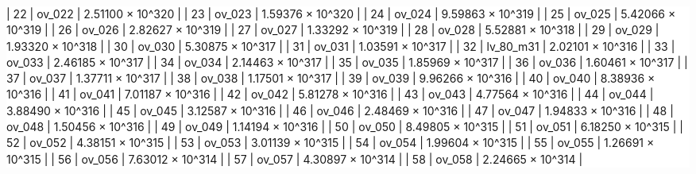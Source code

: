 | 22 | ov_022 | 2.51100 × 10^320 |
| 23 | ov_023 | 1.59376 × 10^320 |
| 24 | ov_024 | 9.59863 × 10^319 |
| 25 | ov_025 | 5.42066 × 10^319 |
| 26 | ov_026 | 2.82627 × 10^319 |
| 27 | ov_027 | 1.33292 × 10^319 |
| 28 | ov_028 | 5.52881 × 10^318 |
| 29 | ov_029 | 1.93320 × 10^318 |
| 30 | ov_030 | 5.30875 × 10^317 |
| 31 | ov_031 | 1.03591 × 10^317 |
| 32 | lv_80_m31 | 2.02101 × 10^316 |
| 33 | ov_033 | 2.46185 × 10^317 |
| 34 | ov_034 | 2.14463 × 10^317 |
| 35 | ov_035 | 1.85969 × 10^317 |
| 36 | ov_036 | 1.60461 × 10^317 |
| 37 | ov_037 | 1.37711 × 10^317 |
| 38 | ov_038 | 1.17501 × 10^317 |
| 39 | ov_039 | 9.96266 × 10^316 |
| 40 | ov_040 | 8.38936 × 10^316 |
| 41 | ov_041 | 7.01187 × 10^316 |
| 42 | ov_042 | 5.81278 × 10^316 |
| 43 | ov_043 | 4.77564 × 10^316 |
| 44 | ov_044 | 3.88490 × 10^316 |
| 45 | ov_045 | 3.12587 × 10^316 |
| 46 | ov_046 | 2.48469 × 10^316 |
| 47 | ov_047 | 1.94833 × 10^316 |
| 48 | ov_048 | 1.50456 × 10^316 |
| 49 | ov_049 | 1.14194 × 10^316 |
| 50 | ov_050 | 8.49805 × 10^315 |
| 51 | ov_051 | 6.18250 × 10^315 |
| 52 | ov_052 | 4.38151 × 10^315 |
| 53 | ov_053 | 3.01139 × 10^315 |
| 54 | ov_054 | 1.99604 × 10^315 |
| 55 | ov_055 | 1.26691 × 10^315 |
| 56 | ov_056 | 7.63012 × 10^314 |
| 57 | ov_057 | 4.30897 × 10^314 |
| 58 | ov_058 | 2.24665 × 10^314 |